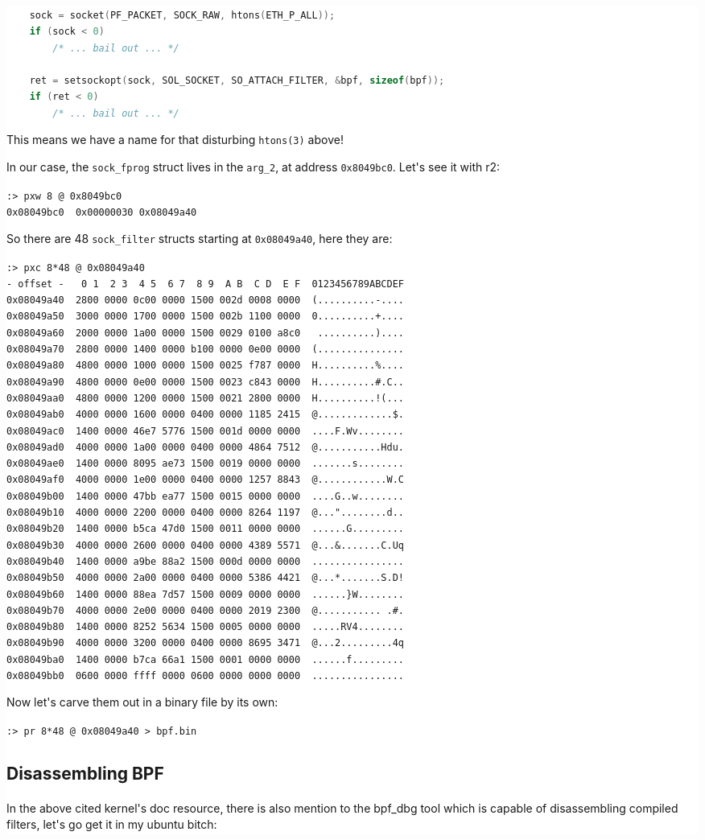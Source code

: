 ```c
	sock = socket(PF_PACKET, SOCK_RAW, htons(ETH_P_ALL));
	if (sock < 0)
		/* ... bail out ... */

	ret = setsockopt(sock, SOL_SOCKET, SO_ATTACH_FILTER, &bpf, sizeof(bpf));
	if (ret < 0)
		/* ... bail out ... */
```

This means we have a name for that disturbing `htons(3)` above!

In our case, the `sock_fprog` struct lives in the `arg_2`, at address `0x8049bc0`. Let's see it with r2:

	:> pxw 8 @ 0x8049bc0
	0x08049bc0  0x00000030 0x08049a40

So there are 48 `sock_filter` structs starting at `0x08049a40`, here they are:

	:> pxc 8*48 @ 0x08049a40
	- offset -   0 1  2 3  4 5  6 7  8 9  A B  C D  E F  0123456789ABCDEF
	0x08049a40  2800 0000 0c00 0000 1500 002d 0008 0000  (..........-....
	0x08049a50  3000 0000 1700 0000 1500 002b 1100 0000  0..........+....
	0x08049a60  2000 0000 1a00 0000 1500 0029 0100 a8c0   ..........)....
	0x08049a70  2800 0000 1400 0000 b100 0000 0e00 0000  (...............
	0x08049a80  4800 0000 1000 0000 1500 0025 f787 0000  H..........%....
	0x08049a90  4800 0000 0e00 0000 1500 0023 c843 0000  H..........#.C..
	0x08049aa0  4800 0000 1200 0000 1500 0021 2800 0000  H..........!(...
	0x08049ab0  4000 0000 1600 0000 0400 0000 1185 2415  @.............$.
	0x08049ac0  1400 0000 46e7 5776 1500 001d 0000 0000  ....F.Wv........
	0x08049ad0  4000 0000 1a00 0000 0400 0000 4864 7512  @...........Hdu.
	0x08049ae0  1400 0000 8095 ae73 1500 0019 0000 0000  .......s........
	0x08049af0  4000 0000 1e00 0000 0400 0000 1257 8843  @............W.C
	0x08049b00  1400 0000 47bb ea77 1500 0015 0000 0000  ....G..w........
	0x08049b10  4000 0000 2200 0000 0400 0000 8264 1197  @..."........d..
	0x08049b20  1400 0000 b5ca 47d0 1500 0011 0000 0000  ......G.........
	0x08049b30  4000 0000 2600 0000 0400 0000 4389 5571  @...&.......C.Uq
	0x08049b40  1400 0000 a9be 88a2 1500 000d 0000 0000  ................
	0x08049b50  4000 0000 2a00 0000 0400 0000 5386 4421  @...*.......S.D!
	0x08049b60  1400 0000 88ea 7d57 1500 0009 0000 0000  ......}W........
	0x08049b70  4000 0000 2e00 0000 0400 0000 2019 2300  @........... .#.
	0x08049b80  1400 0000 8252 5634 1500 0005 0000 0000  .....RV4........
	0x08049b90  4000 0000 3200 0000 0400 0000 8695 3471  @...2.........4q
	0x08049ba0  1400 0000 b7ca 66a1 1500 0001 0000 0000  ......f.........
	0x08049bb0  0600 0000 ffff 0000 0600 0000 0000 0000  ................

Now let's carve them out in a binary file by its own:

	:> pr 8*48 @ 0x08049a40 > bpf.bin

Disassembling BPF
-----------------

In the above cited kernel's doc resource, there is also mention to the bpf_dbg tool which is capable of disassembling compiled filters, let's go get it in my ubuntu bitch:
